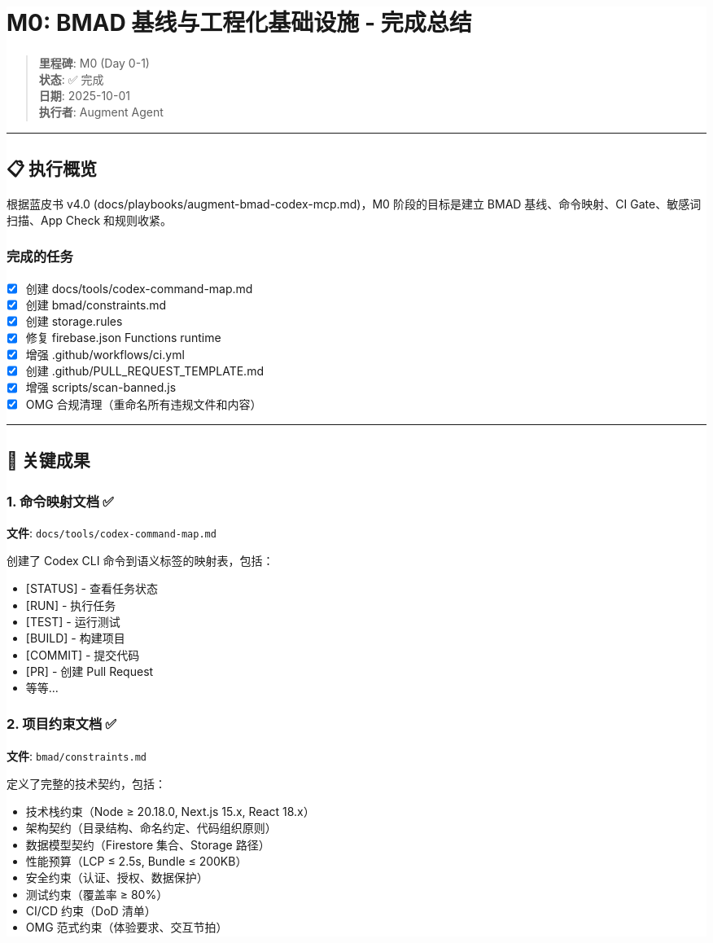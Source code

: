 # M0: BMAD 基线与工程化基础设施 - 完成总结

> **里程碑**: M0 (Day 0-1)  
> **状态**: ✅ 完成  
> **日期**: 2025-10-01  
> **执行者**: Augment Agent

---

## 📋 执行概览

根据蓝皮书 v4.0 (docs/playbooks/augment-bmad-codex-mcp.md)，M0 阶段的目标是建立 BMAD 基线、命令映射、CI Gate、敏感词扫描、App Check 和规则收紧。

### 完成的任务

- [x] 创建 docs/tools/codex-command-map.md
- [x] 创建 bmad/constraints.md
- [x] 创建 storage.rules
- [x] 修复 firebase.json Functions runtime
- [x] 增强 .github/workflows/ci.yml
- [x] 创建 .github/PULL_REQUEST_TEMPLATE.md
- [x] 增强 scripts/scan-banned.js
- [x] OMG 合规清理（重命名所有违规文件和内容）

---

## 🎯 关键成果

### 1. 命令映射文档 ✅

**文件**: `docs/tools/codex-command-map.md`

创建了 Codex CLI 命令到语义标签的映射表，包括：
- [STATUS] - 查看任务状态
- [RUN] - 执行任务
- [TEST] - 运行测试
- [BUILD] - 构建项目
- [COMMIT] - 提交代码
- [PR] - 创建 Pull Request
- 等等...

### 2. 项目约束文档 ✅

**文件**: `bmad/constraints.md`

定义了完整的技术契约，包括：
- 技术栈约束（Node ≥ 20.18.0, Next.js 15.x, React 18.x）
- 架构契约（目录结构、命名约定、代码组织原则）
- 数据模型契约（Firestore 集合、Storage 路径）
- 性能预算（LCP ≤ 2.5s, Bundle ≤ 200KB）
- 安全约束（认证、授权、数据保护）
- 测试约束（覆盖率 ≥ 80%）
- CI/CD 约束（DoD 清单）
- OMG 范式约束（体验要求、交互节拍）
